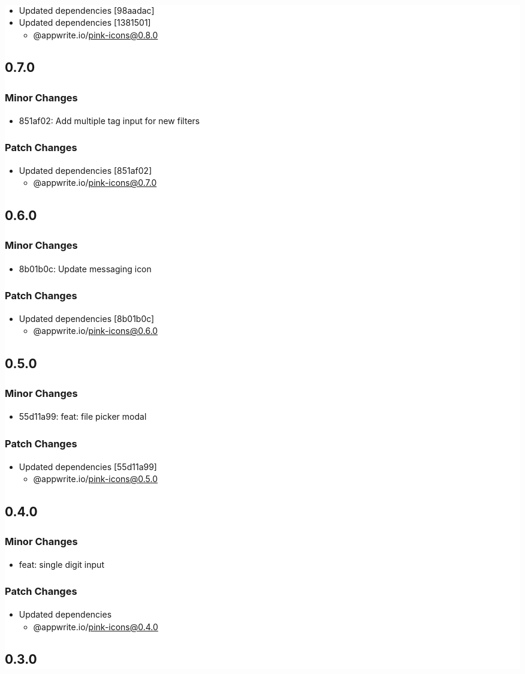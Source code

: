 - Updated dependencies [98aadac]
- Updated dependencies [1381501]
  - @appwrite.io/pink-icons@0.8.0

## 0.7.0

### Minor Changes

- 851af02: Add multiple tag input for new filters

### Patch Changes

- Updated dependencies [851af02]
  - @appwrite.io/pink-icons@0.7.0

## 0.6.0

### Minor Changes

- 8b01b0c: Update messaging icon

### Patch Changes

- Updated dependencies [8b01b0c]
  - @appwrite.io/pink-icons@0.6.0

## 0.5.0

### Minor Changes

- 55d11a99: feat: file picker modal

### Patch Changes

- Updated dependencies [55d11a99]
  - @appwrite.io/pink-icons@0.5.0

## 0.4.0

### Minor Changes

- feat: single digit input

### Patch Changes

- Updated dependencies
  - @appwrite.io/pink-icons@0.4.0

## 0.3.0
